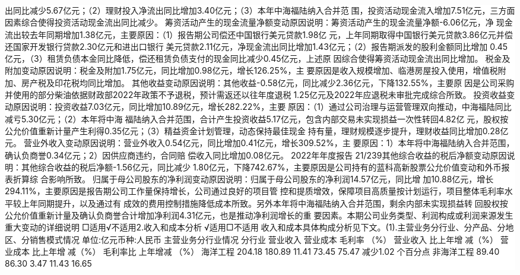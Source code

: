 出同比减少5.67亿元；（2）理财投入净流出同比增加3.40亿元；（3）本年中海福陆纳入合并范
围，投资活动现金流入增加7.51亿元，三方面因素综合使得投资活动现金流出同比减少。
筹资活动产生的现金流量净额变动原因说明：筹资活动产生的现金流量净额-6.06亿元，净
现金流出较去年同期增加1.38亿元，主要原因：（1）报告期公司偿还中国银行美元贷款1.98亿
元，上年同期取得中国银行美元贷款3.86亿元并偿还国家开发银行贷款2.30亿元和进出口银行
美元贷款2.11亿元，净现金流出同比增加1.43亿元；（2）报告期派发的股利金额同比增加
0.45亿元，（3）租赁负债本金同比降低，偿还租赁负债支付的现金同比减少0.45亿元，上述原
因综合使得筹资活动现金流出同比增加。
税金及附加变动原因说明：税金及附加1.75亿元，同比增加0.98亿元，增长126.25%，主
要原因是收入规模增加、临港房屋投入使用，增值税附加、房产税及印花税均同比增加。
其他收益变动原因说明：其他收益-0.58亿元，同比减少2.36亿元，下降132.55%，主要原
因是公司采购并使用的部分柴油依据财政部2022年政策不予退税，预计需返还以往年度退税
1.25亿元及2022年应退税未审批完成综合所致。
投资收益变动原因说明：投资收益7.03亿元，同比增加10.89亿元，增长282.22%，主要
原因：（1）通过公司治理与运营管理双向推动，中海福陆同比减亏5.30亿元；（2）本年将中海
福陆纳入合并范围，合计产生投资收益5.17亿元，包含内部交易未实现损益一次性转回4.82亿
元，股权按公允价值重新计量产生利得0.35亿元；（3）精益资金计划管理，动态保持最佳现金
持有量，理财规模逐步提升，理财收益同比增加0.28亿元。
营业外收入变动原因说明：营业外收入0.54亿元，同比增加0.41亿元，增长309.52%，主
要原因：1）本年将中海福陆纳入合并范围，确认负商誉0.34亿元；2）因供应商违约，合同赔
偿收入同比增加0.08亿元。
2022年年度报告
21/239其他综合收益的税后净额变动原因说明：其他综合收益的税后净额-1.56亿元，同比减少
1.80亿元，下降742.67%，主要原因是公司持有的蓝科高新股票公允价值变动和外币报表折算综
合影响所致。
归属于母公司股东的净利润变动原因说明：归属于母公司股东的净利润14.57亿元，同比增
加10.88亿元，增长294.11%，主要原因是报告期公司工作量保持增长，公司通过良好的项目管
控和提质增效，保障项目高质量按计划运行，项目整体毛利率水平较上年同期提升，以及通过有
成效的费用控制措施降低成本所致。另外本年将中海福陆纳入合并范围，剩余内部未实现损益转
回股权按公允价值重新计量及确认负商誉合计增加净利润4.31亿元，也是推动净利润增长的重
要因素。本期公司业务类型、利润构成或利润来源发生重大变动的详细说明
□适用√不适用2.收入和成本分析
√适用□不适用
收入和成本具体构成分析见下文。(1).主营业务分行业、分产品、分地区、分销售模式情况
单位:亿元币种:人民币
主营业务分行业情况
分行业
营业收入
营业成本
毛利率
（%）
营业收入
比上年增
减（%）
营业成本
比上年增
减（%）
毛利率比
上年增减
（%）
海洋工程
204.18
180.89
11.41
73.45
75.47
减少1.02
个百分点
非海洋工程
89.40
86.30
3.47
11.43
16.65